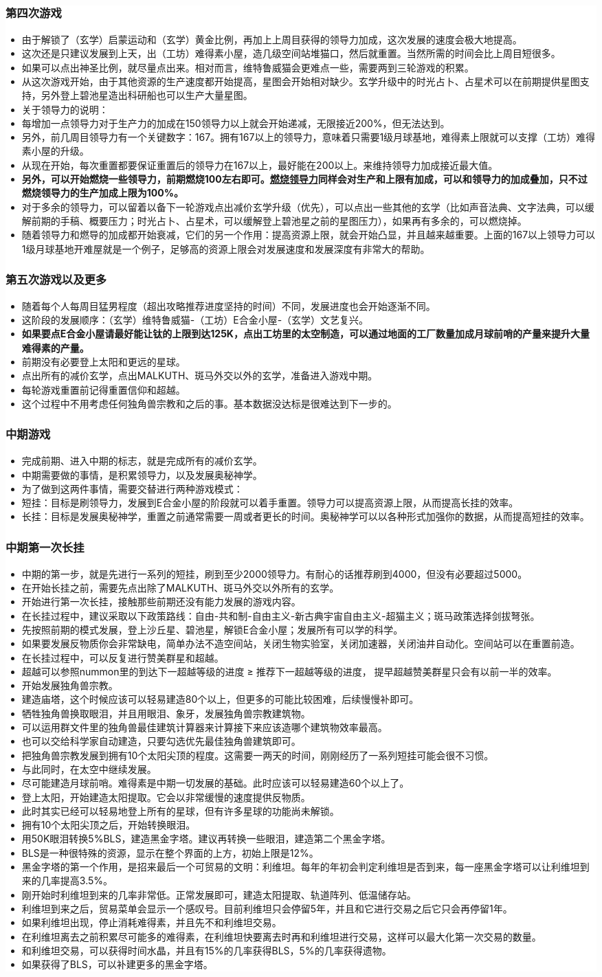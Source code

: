 ### 第四次游戏
- 由于解锁了（玄学）启蒙运动和（玄学）黄金比例，再加上上周目获得的领导力加成，这次发展的速度会极大地提高。
- 这次还是只建议发展到上天，出（工坊）难得素小屋，造几级空间站堆猫口，然后就重置。当然所需的时间会比上周目短很多。
- 如果可以点出神圣比例，就尽量点出来。相对而言，维特鲁威猫会更难点一些，需要两到三轮游戏的积累。
- 从这次游戏开始，由于其他资源的生产速度都开始提高，星图会开始相对缺少。玄学升级中的时光占卜、占星术可以在前期提供星图支持，另外登上碧池星造出科研船也可以生产大量星图。
- 关于领导力的说明：
 - 每增加一点领导力对于生产力的加成在150领导力以上就会开始递减，无限接近200%，但无法达到。
 - 另外，前几周目领导力有一个关键数字：167。拥有167以上的领导力，意味着只需要1级月球基地，难得素上限就可以支撑（工坊）难得素小屋的升级。
 - 从现在开始，每次重置都要保证重置后的领导力在167以上，最好能在200以上。来维持领导力加成接近最大值。
 - **另外，可以开始燃烧一些领导力，前期燃烧100左右即可。<a href="?file=003-资源大全/050-领导力#燃烧领导力" target="_Blank">燃烧领导力</a>同样会对生产和上限有加成，可以和领导力的加成叠加，只不过燃烧领导力的生产加成上限为100%。**
 - 对于多余的领导力，可以留着以备下一轮游戏点出减价玄学升级（优先），可以点出一些其他的玄学（比如声音法典、文字法典，可以缓解前期的手稿、概要压力；时光占卜、占星术，可以缓解登上碧池星之前的星图压力），如果再有多余的，可以燃烧掉。
 - 随着领导力和燃导的加成都开始衰减，它们的另一个作用：提高资源上限，就会开始凸显，并且越来越重要。上面的167以上领导力可以1级月球基地开难屋就是一个例子，足够高的资源上限会对发展速度和发展深度有非常大的帮助。

### 第五次游戏以及更多
- 随着每个人每周目猛男程度（超出攻略推荐进度坚持的时间）不同，发展进度也会开始逐渐不同。
- 这阶段的发展顺序：（玄学）维特鲁威猫-（工坊）E合金小屋-（玄学）文艺复兴。
- **如果要点E合金小屋请最好能让钛的上限到达125K，点出工坊里的太空制造，可以通过地面的工厂数量加成月球前哨的产量来提升大量难得素的产量。**
- 前期没有必要登上太阳和更远的星球。
- 点出所有的减价玄学，点出MALKUTH、斑马外交以外的玄学，准备进入游戏中期。
- 每轮游戏重置前记得重置信仰和超越。
- 这个过程中不用考虑任何独角兽宗教和之后的事。基本数据没达标是很难达到下一步的。

### 中期游戏

- 完成前期、进入中期的标志，就是完成所有的减价玄学。
- 中期需要做的事情，是积累领导力，以及发展奥秘神学。
- 为了做到这两件事情，需要交替进行两种游戏模式：
 - 短挂：目标是刷领导力，发展到E合金小屋的阶段就可以着手重置。领导力可以提高资源上限，从而提高长挂的效率。
 - 长挂：目标是发展奥秘神学，重置之前通常需要一周或者更长的时间。奥秘神学可以以各种形式加强你的数据，从而提高短挂的效率。

### 中期第一次长挂

- 中期的第一步，就是先进行一系列的短挂，刷到至少2000领导力。有耐心的话推荐刷到4000，但没有必要超过5000。
- 在开始长挂之前，需要先点出除了MALKUTH、斑马外交以外所有的玄学。
- 开始进行第一次长挂，接触那些前期还没有能力发展的游戏内容。
- 在长挂过程中，建议采取以下政策路线：自由-共和制-自由主义-新古典宇宙自由主义-超猫主义；斑马政策选择剑拔弩张。
- 先按照前期的模式发展，登上沙丘星、碧池星，解锁E合金小屋；发展所有可以学的科学。
- 如果要发展反物质你会非常缺电，简单办法不造空间站，关闭生物实验室，关闭加速器，关闭油井自动化。空间站可以在重置前造。
- 在长挂过程中，可以反复进行赞美群星和超越。
- 超越可以参照nummon里的到达下一超越等级的进度 ≥ 推荐下一超越等级的进度， 提早超越赞美群星只会有以前一半的效率。
- 开始发展独角兽宗教。
 - 建造庙塔，这个时候应该可以轻易建造80个以上，但更多的可能比较困难，后续慢慢补即可。
 - 牺牲独角兽换取眼泪，并且用眼泪、象牙，发展独角兽宗教建筑物。
 - 可以运用群文件里的独角兽最佳建筑计算器来计算接下来应该造哪个建筑物效率最高。
 - 也可以交给科学家自动建造，只要勾选优先最佳独角兽建筑即可。
 - 把独角兽宗教发展到拥有10个太阳尖顶的程度。这需要一两天的时间，刚刚经历了一系列短挂可能会很不习惯。
- 与此同时，在太空中继续发展。
 - 尽可能建造月球前哨。难得素是中期一切发展的基础。此时应该可以轻易建造60个以上了。
 - 登上太阳，开始建造太阳提取。它会以非常缓慢的速度提供反物质。
 - 此时其实已经可以轻易地登上所有的星球，但有许多星球的功能尚未解锁。
- 拥有10个太阳尖顶之后，开始转换眼泪。
- 用50K眼泪转换5%BLS，建造黑金字塔。建议再转换一些眼泪，建造第二个黑金字塔。
- BLS是一种很特殊的资源，显示在整个界面的上方，初始上限是12%。
- 黑金字塔的第一个作用，是招来最后一个可贸易的文明：利维坦。每年的年初会判定利维坦是否到来，每一座黑金字塔可以让利维坦到来的几率提高3.5%。
- 刚开始时利维坦到来的几率非常低。正常发展即可，建造太阳提取、轨道阵列、低温储存站。
- 利维坦到来之后，贸易菜单会显示一个感叹号。目前利维坦只会停留5年，并且和它进行交易之后它只会再停留1年。
- 如果利维坦出现，停止消耗难得素，并且先不和利维坦交易。
- 在利维坦离去之前积累尽可能多的难得素，在利维坦快要离去时再和利维坦进行交易，这样可以最大化第一次交易的数量。
- 和利维坦交易，可以获得时间水晶，并且有15%的几率获得BLS，5%的几率获得遗物。
- 如果获得了BLS，可以补建更多的黑金字塔。